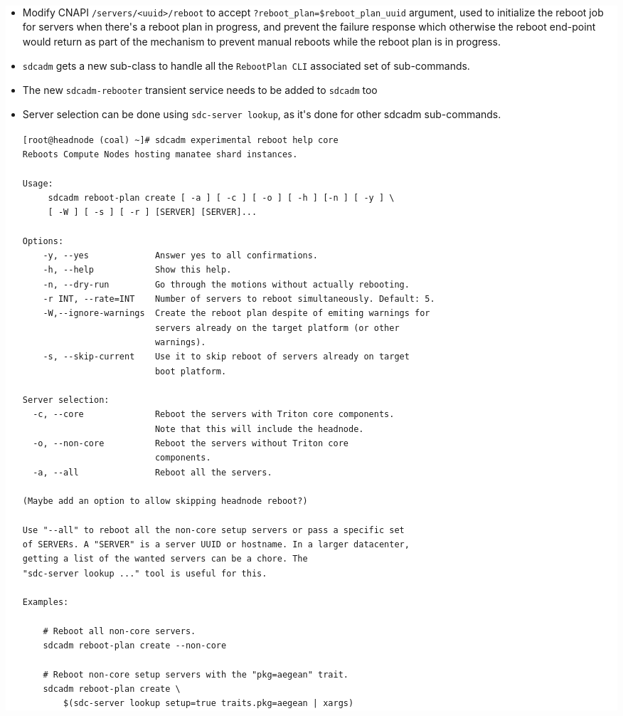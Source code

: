 - Modify CNAPI `/servers/<uuid>/reboot` to accept `?reboot_plan=$reboot_plan_uuid`
  argument, used to initialize the reboot job for servers when there's a reboot
  plan in progress, and prevent the failure response which otherwise the reboot
  end-point would return as part of the mechanism to prevent manual reboots
  while the reboot plan is in progress.

- `sdcadm` gets a new sub-class to handle all the `RebootPlan CLI` associated
  set of sub-commands.

- The new `sdcadm-rebooter` transient service needs to be added to `sdcadm` too

- Server selection can be done using `sdc-server lookup`, as it's done for other
  sdcadm sub-commands.

      [root@headnode (coal) ~]# sdcadm experimental reboot help core
      Reboots Compute Nodes hosting manatee shard instances.

      Usage:
           sdcadm reboot-plan create [ -a ] [ -c ] [ -o ] [ -h ] [-n ] [ -y ] \
           [ -W ] [ -s ] [ -r ] [SERVER] [SERVER]...

      Options:
          -y, --yes             Answer yes to all confirmations.
          -h, --help            Show this help.
          -n, --dry-run         Go through the motions without actually rebooting.
          -r INT, --rate=INT    Number of servers to reboot simultaneously. Default: 5.
          -W,--ignore-warnings  Create the reboot plan despite of emiting warnings for
                                servers already on the target platform (or other
                                warnings).
          -s, --skip-current    Use it to skip reboot of servers already on target
                                boot platform.

      Server selection:
        -c, --core              Reboot the servers with Triton core components.
                                Note that this will include the headnode.
        -o, --non-core          Reboot the servers without Triton core
                                components.
        -a, --all               Reboot all the servers.

      (Maybe add an option to allow skipping headnode reboot?)

      Use "--all" to reboot all the non-core setup servers or pass a specific set
      of SERVERs. A "SERVER" is a server UUID or hostname. In a larger datacenter,
      getting a list of the wanted servers can be a chore. The
      "sdc-server lookup ..." tool is useful for this.

      Examples:

          # Reboot all non-core servers.
          sdcadm reboot-plan create --non-core

          # Reboot non-core setup servers with the "pkg=aegean" trait.
          sdcadm reboot-plan create \
              $(sdc-server lookup setup=true traits.pkg=aegean | xargs)
